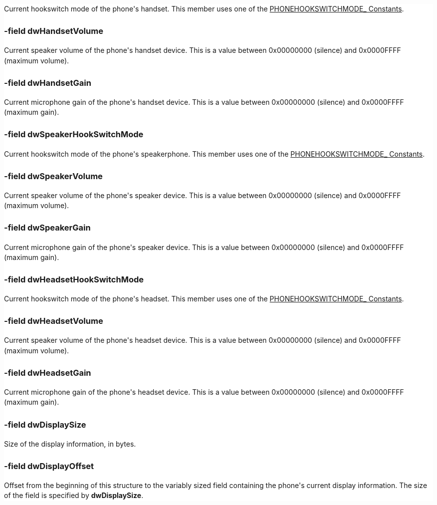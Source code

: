 Current hookswitch mode of the phone's handset. This member uses one of the 
<a href="https://docs.microsoft.com/windows/desktop/Tapi/phonehookswitchmode--constants">PHONEHOOKSWITCHMODE_ Constants</a>.

### -field dwHandsetVolume

Current speaker volume of the phone's handset device. This is a value between 0x00000000 (silence) and 0x0000FFFF (maximum volume).

### -field dwHandsetGain

Current microphone gain of the phone's handset device. This is a value between 0x00000000 (silence) and 0x0000FFFF (maximum gain).

### -field dwSpeakerHookSwitchMode

Current hookswitch mode of the phone's speakerphone. This member uses one of the 
<a href="https://docs.microsoft.com/windows/desktop/Tapi/phonehookswitchmode--constants">PHONEHOOKSWITCHMODE_ Constants</a>.

### -field dwSpeakerVolume

Current speaker volume of the phone's speaker device. This is a value between 0x00000000 (silence) and 0x0000FFFF (maximum volume).

### -field dwSpeakerGain

Current microphone gain of the phone's speaker device. This is a value between 0x00000000 (silence) and 0x0000FFFF (maximum gain).

### -field dwHeadsetHookSwitchMode

Current hookswitch mode of the phone's headset. This member uses one of the 
<a href="https://docs.microsoft.com/windows/desktop/Tapi/phonehookswitchmode--constants">PHONEHOOKSWITCHMODE_ Constants</a>.

### -field dwHeadsetVolume

Current speaker volume of the phone's headset device. This is a value between 0x00000000 (silence) and 0x0000FFFF (maximum volume).

### -field dwHeadsetGain

Current microphone gain of the phone's headset device. This is a value between 0x00000000 (silence) and 0x0000FFFF (maximum gain).

### -field dwDisplaySize

Size of the display information, in bytes.

### -field dwDisplayOffset

Offset from the beginning of this structure to the variably sized field containing the phone's current display information. The size of the field is specified by <b>dwDisplaySize</b>.
